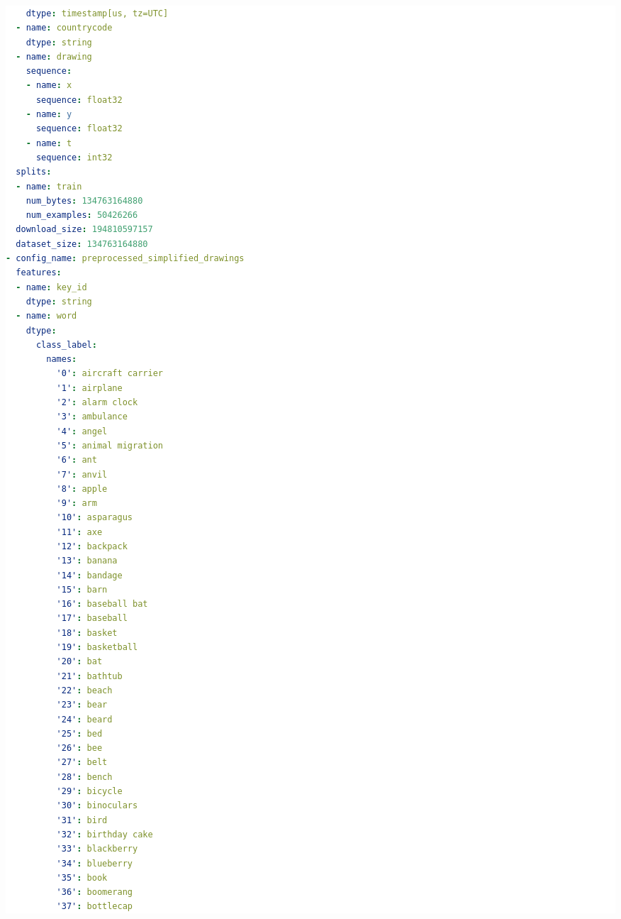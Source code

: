 ```yaml
    dtype: timestamp[us, tz=UTC]
  - name: countrycode
    dtype: string
  - name: drawing
    sequence:
    - name: x
      sequence: float32
    - name: y
      sequence: float32
    - name: t
      sequence: int32
  splits:
  - name: train
    num_bytes: 134763164880
    num_examples: 50426266
  download_size: 194810597157
  dataset_size: 134763164880
- config_name: preprocessed_simplified_drawings
  features:
  - name: key_id
    dtype: string
  - name: word
    dtype:
      class_label:
        names:
          '0': aircraft carrier
          '1': airplane
          '2': alarm clock
          '3': ambulance
          '4': angel
          '5': animal migration
          '6': ant
          '7': anvil
          '8': apple
          '9': arm
          '10': asparagus
          '11': axe
          '12': backpack
          '13': banana
          '14': bandage
          '15': barn
          '16': baseball bat
          '17': baseball
          '18': basket
          '19': basketball
          '20': bat
          '21': bathtub
          '22': beach
          '23': bear
          '24': beard
          '25': bed
          '26': bee
          '27': belt
          '28': bench
          '29': bicycle
          '30': binoculars
          '31': bird
          '32': birthday cake
          '33': blackberry
          '34': blueberry
          '35': book
          '36': boomerang
          '37': bottlecap
```